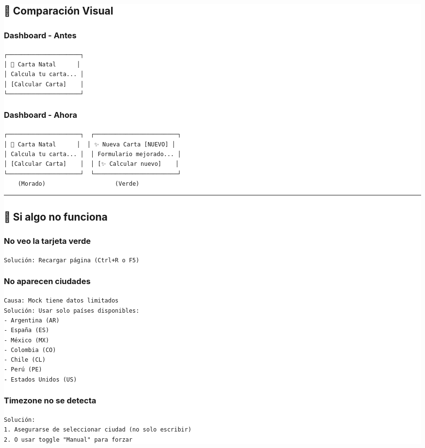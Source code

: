
## 🎯 Comparación Visual

### Dashboard - Antes
```
┌─────────────────────┐
│ 🎯 Carta Natal      │
│ Calcula tu carta... │
│ [Calcular Carta]    │
└─────────────────────┘
```

### Dashboard - Ahora
```
┌─────────────────────┐  ┌────────────────────────┐
│ 🎯 Carta Natal      │  │ ✨ Nueva Carta [NUEVO] │
│ Calcula tu carta... │  │ Formulario mejorado... │
│ [Calcular Carta]    │  │ [✨ Calcular nuevo]    │
└─────────────────────┘  └────────────────────────┘
    (Morado)                    (Verde)
```

---

## 🐛 Si algo no funciona

### No veo la tarjeta verde
```
Solución: Recargar página (Ctrl+R o F5)
```

### No aparecen ciudades
```
Causa: Mock tiene datos limitados
Solución: Usar solo países disponibles:
- Argentina (AR)
- España (ES)
- México (MX)
- Colombia (CO)
- Chile (CL)
- Perú (PE)
- Estados Unidos (US)
```

### Timezone no se detecta
```
Solución: 
1. Asegurarse de seleccionar ciudad (no solo escribir)
2. O usar toggle "Manual" para forzar
```
